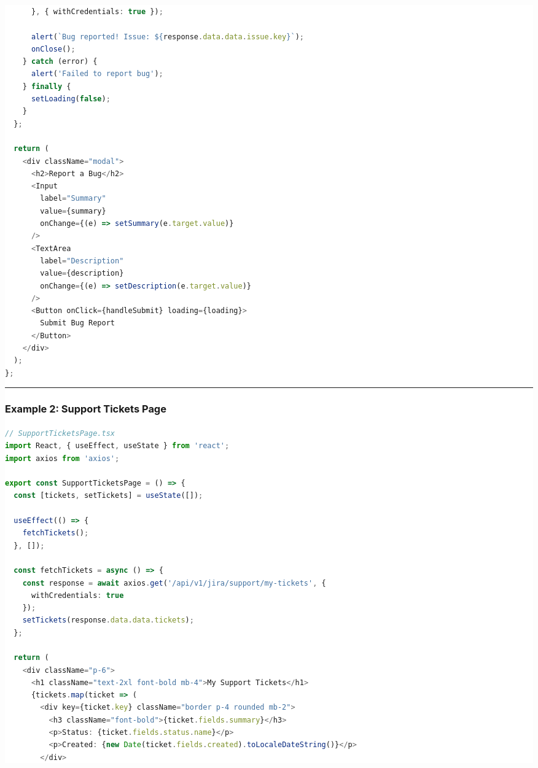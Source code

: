 ```typescript
      }, { withCredentials: true });

      alert(`Bug reported! Issue: ${response.data.data.issue.key}`);
      onClose();
    } catch (error) {
      alert('Failed to report bug');
    } finally {
      setLoading(false);
    }
  };

  return (
    <div className="modal">
      <h2>Report a Bug</h2>
      <Input 
        label="Summary" 
        value={summary}
        onChange={(e) => setSummary(e.target.value)}
      />
      <TextArea 
        label="Description"
        value={description}
        onChange={(e) => setDescription(e.target.value)}
      />
      <Button onClick={handleSubmit} loading={loading}>
        Submit Bug Report
      </Button>
    </div>
  );
};
```

---

### **Example 2: Support Tickets Page**

```typescript
// SupportTicketsPage.tsx
import React, { useEffect, useState } from 'react';
import axios from 'axios';

export const SupportTicketsPage = () => {
  const [tickets, setTickets] = useState([]);

  useEffect(() => {
    fetchTickets();
  }, []);

  const fetchTickets = async () => {
    const response = await axios.get('/api/v1/jira/support/my-tickets', {
      withCredentials: true
    });
    setTickets(response.data.data.tickets);
  };

  return (
    <div className="p-6">
      <h1 className="text-2xl font-bold mb-4">My Support Tickets</h1>
      {tickets.map(ticket => (
        <div key={ticket.key} className="border p-4 rounded mb-2">
          <h3 className="font-bold">{ticket.fields.summary}</h3>
          <p>Status: {ticket.fields.status.name}</p>
          <p>Created: {new Date(ticket.fields.created).toLocaleDateString()}</p>
        </div>
```